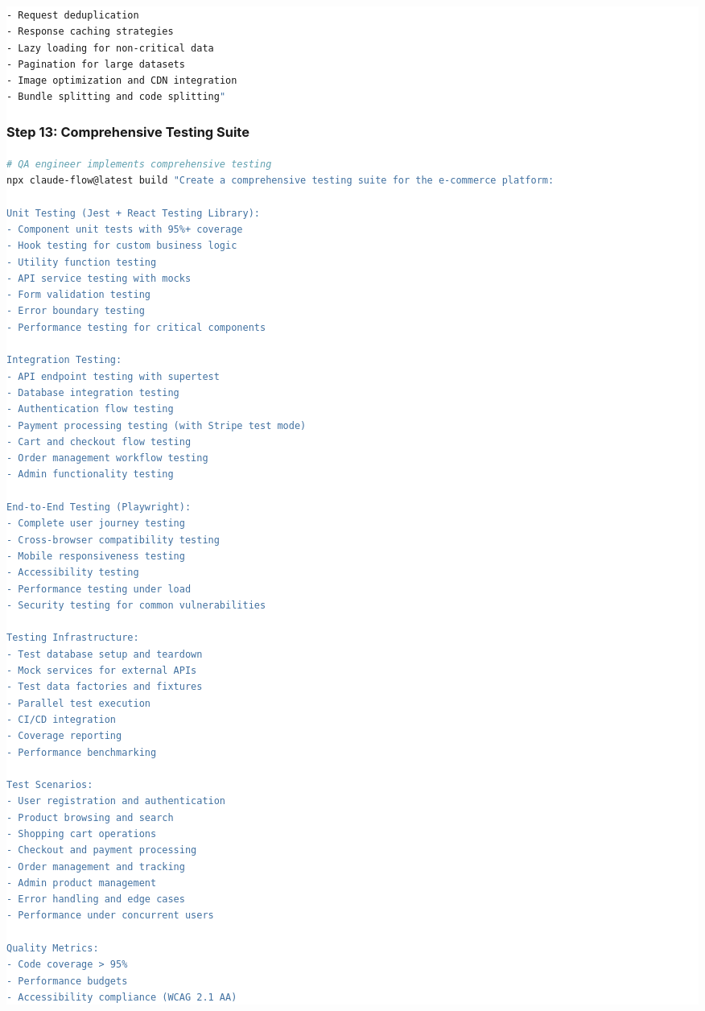 ```bash
- Request deduplication
- Response caching strategies
- Lazy loading for non-critical data
- Pagination for large datasets
- Image optimization and CDN integration
- Bundle splitting and code splitting"
```

### Step 13: Comprehensive Testing Suite

```bash
# QA engineer implements comprehensive testing
npx claude-flow@latest build "Create a comprehensive testing suite for the e-commerce platform:

Unit Testing (Jest + React Testing Library):
- Component unit tests with 95%+ coverage
- Hook testing for custom business logic
- Utility function testing
- API service testing with mocks
- Form validation testing
- Error boundary testing
- Performance testing for critical components

Integration Testing:
- API endpoint testing with supertest
- Database integration testing
- Authentication flow testing
- Payment processing testing (with Stripe test mode)
- Cart and checkout flow testing
- Order management workflow testing
- Admin functionality testing

End-to-End Testing (Playwright):
- Complete user journey testing
- Cross-browser compatibility testing
- Mobile responsiveness testing
- Accessibility testing
- Performance testing under load
- Security testing for common vulnerabilities

Testing Infrastructure:
- Test database setup and teardown
- Mock services for external APIs
- Test data factories and fixtures
- Parallel test execution
- CI/CD integration
- Coverage reporting
- Performance benchmarking

Test Scenarios:
- User registration and authentication
- Product browsing and search
- Shopping cart operations
- Checkout and payment processing
- Order management and tracking
- Admin product management
- Error handling and edge cases
- Performance under concurrent users

Quality Metrics:
- Code coverage > 95%
- Performance budgets
- Accessibility compliance (WCAG 2.1 AA)
```